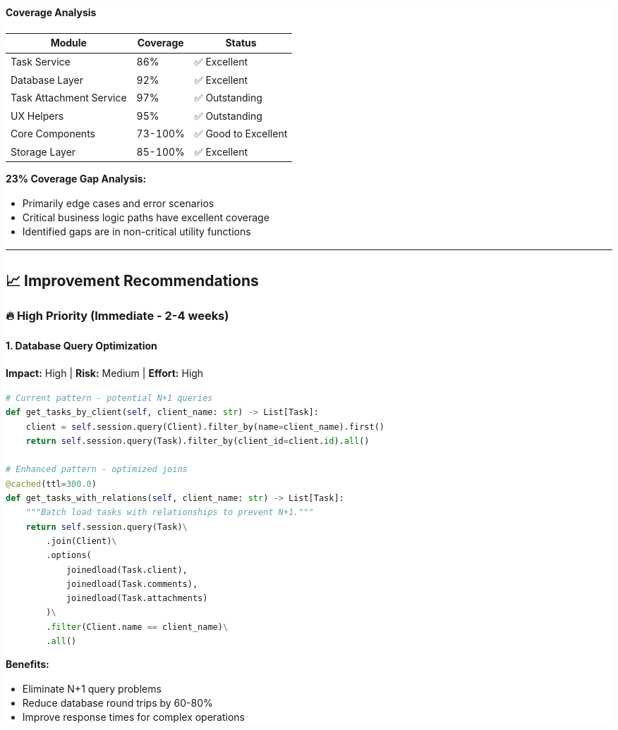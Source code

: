 #### **Coverage Analysis**
| Module | Coverage | Status |
|--------|----------|--------|
| Task Service | 86% | ✅ Excellent |
| Database Layer | 92% | ✅ Excellent |
| Task Attachment Service | 97% | ✅ Outstanding |
| UX Helpers | 95% | ✅ Outstanding |
| Core Components | 73-100% | ✅ Good to Excellent |
| Storage Layer | 85-100% | ✅ Excellent |

**23% Coverage Gap Analysis:**
- Primarily edge cases and error scenarios
- Critical business logic paths have excellent coverage
- Identified gaps are in non-critical utility functions

---

## 📈 Improvement Recommendations

### 🔥 High Priority (Immediate - 2-4 weeks)

#### 1. Database Query Optimization
**Impact:** High | **Risk:** Medium | **Effort:** High

```python
# Current pattern - potential N+1 queries
def get_tasks_by_client(self, client_name: str) -> List[Task]:
    client = self.session.query(Client).filter_by(name=client_name).first()
    return self.session.query(Task).filter_by(client_id=client.id).all()

# Enhanced pattern - optimized joins
@cached(ttl=300.0)
def get_tasks_with_relations(self, client_name: str) -> List[Task]:
    """Batch load tasks with relationships to prevent N+1."""
    return self.session.query(Task)\
        .join(Client)\
        .options(
            joinedload(Task.client),
            joinedload(Task.comments),
            joinedload(Task.attachments)
        )\
        .filter(Client.name == client_name)\
        .all()
```

**Benefits:**
- Eliminate N+1 query problems
- Reduce database round trips by 60-80%
- Improve response times for complex operations
